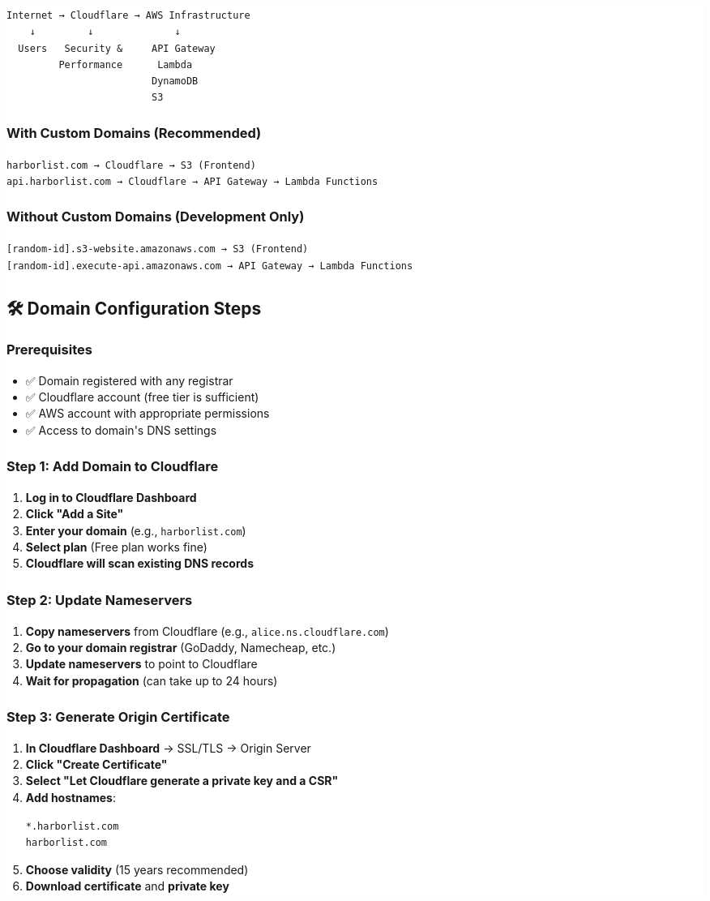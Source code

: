 ```
Internet → Cloudflare → AWS Infrastructure
    ↓         ↓              ↓
  Users   Security &     API Gateway
         Performance      Lambda
                         DynamoDB
                         S3
```

### **With Custom Domains (Recommended)**
```
harborlist.com → Cloudflare → S3 (Frontend)
api.harborlist.com → Cloudflare → API Gateway → Lambda Functions
```

### **Without Custom Domains (Development Only)**
```
[random-id].s3-website.amazonaws.com → S3 (Frontend)
[random-id].execute-api.amazonaws.com → API Gateway → Lambda Functions
```

## 🛠️ **Domain Configuration Steps**

### **Prerequisites**

- ✅ Domain registered with any registrar
- ✅ Cloudflare account (free tier is sufficient)
- ✅ AWS account with appropriate permissions
- ✅ Access to domain's DNS settings

### **Step 1: Add Domain to Cloudflare**

1. **Log in to Cloudflare Dashboard**
2. **Click "Add a Site"**
3. **Enter your domain** (e.g., `harborlist.com`)
4. **Select plan** (Free plan works fine)
5. **Cloudflare will scan existing DNS records**

### **Step 2: Update Nameservers**

1. **Copy nameservers** from Cloudflare (e.g., `alice.ns.cloudflare.com`)
2. **Go to your domain registrar** (GoDaddy, Namecheap, etc.)
3. **Update nameservers** to point to Cloudflare
4. **Wait for propagation** (can take up to 24 hours)

### **Step 3: Generate Origin Certificate**

1. **In Cloudflare Dashboard** → SSL/TLS → Origin Server
2. **Click "Create Certificate"**
3. **Select "Let Cloudflare generate a private key and a CSR"**
4. **Add hostnames**:
   ```
   *.harborlist.com
   harborlist.com
   ```
5. **Choose validity** (15 years recommended)
6. **Download certificate** and **private key**
